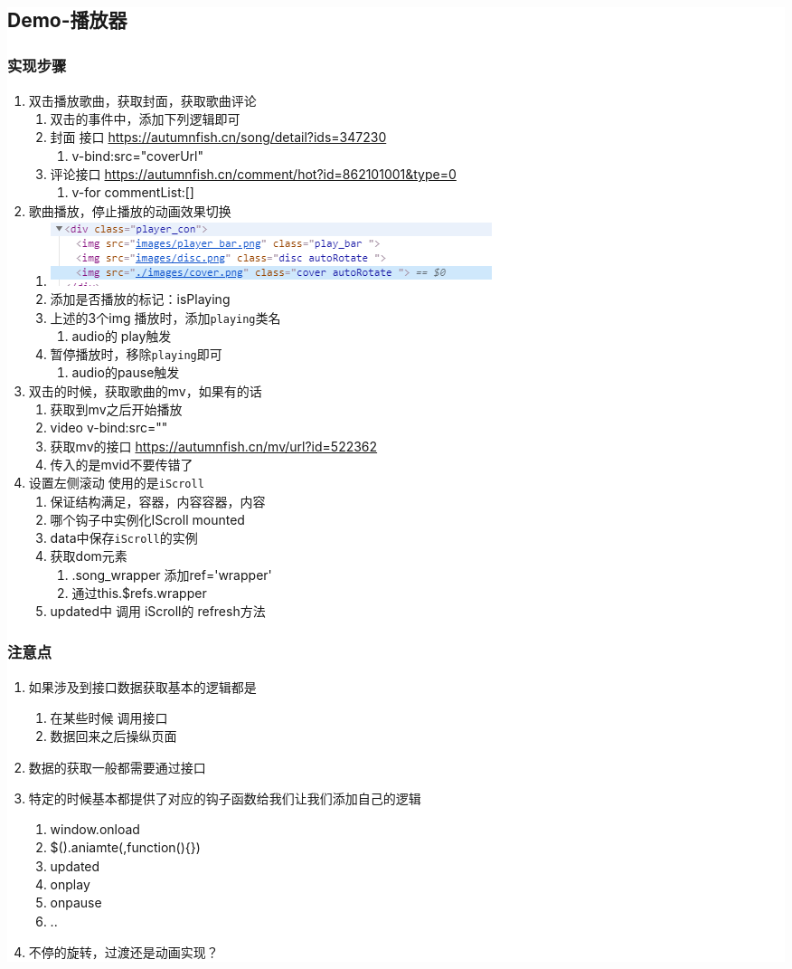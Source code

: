 

## Demo-播放器

### 实现步骤

1. 双击播放歌曲，获取封面，获取歌曲评论
   1.  双击的事件中，添加下列逻辑即可
   2. 封面 接口 <https://autumnfish.cn/song/detail?ids=347230> 
      1. v-bind:src="coverUrl"
   3. 评论接口 <https://autumnfish.cn/comment/hot?id=862101001&type=0> 
      1. v-for commentList:[]
2. 歌曲播放，停止播放的动画效果切换
   1. ![1562226355621](assets/1562226355621.png)
   2. 添加是否播放的标记：isPlaying
   3. 上述的3个img 播放时，添加`playing`类名
      1. audio的 play触发
   4. 暂停播放时，移除`playing`即可
      1. audio的pause触发
3. 双击的时候，获取歌曲的mv，如果有的话
   1. 获取到mv之后开始播放
   2. video  v-bind:src=""
   3. 获取mv的接口 <https://autumnfish.cn/mv/url?id=522362> 
   4. 传入的是mvid不要传错了
4. 设置左侧滚动 使用的是`iScroll`
   1. 保证结构满足，容器，内容容器，内容
   2. 哪个钩子中实例化IScroll mounted
   3. data中保存`iScroll`的实例
   4. 获取dom元素 
      1. .song_wrapper 添加ref='wrapper'
      2. 通过this.$refs.wrapper
   5. updated中 调用 iScroll的 refresh方法

### 注意点

1. 如果涉及到接口数据获取基本的逻辑都是

   1. 在某些时候 调用接口
   2. 数据回来之后操纵页面
2. 数据的获取一般都需要通过接口
3. 特定的时候基本都提供了对应的钩子函数给我们让我们添加自己的逻辑

   1. window.onload
   2. $().aniamte(,function(){})
   3. updated
   4. onplay
   5. onpause
   6. ..
4. 不停的旋转，过渡还是动画实现？
